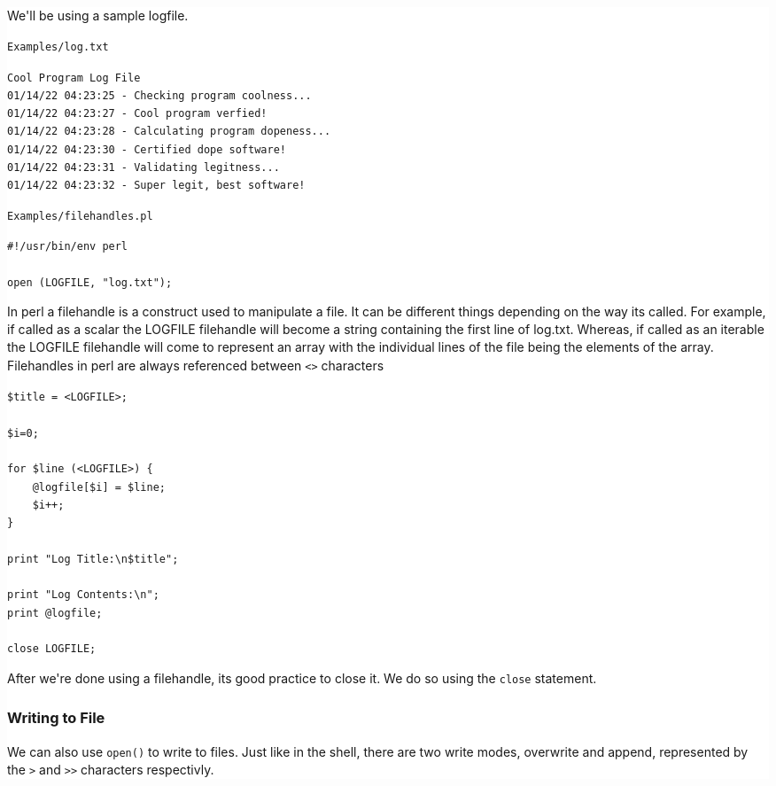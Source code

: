 We'll be using a sample logfile.

`Examples/log.txt`

```
Cool Program Log File
01/14/22 04:23:25 - Checking program coolness... 
01/14/22 04:23:27 - Cool program verfied!
01/14/22 04:23:28 - Calculating program dopeness...
01/14/22 04:23:30 - Certified dope software!
01/14/22 04:23:31 - Validating legitness...
01/14/22 04:23:32 - Super legit, best software!
```

`Examples/filehandles.pl`

```
#!/usr/bin/env perl

open (LOGFILE, "log.txt");
```

In perl a filehandle is a construct used to manipulate a file. It can be
different things depending on the way its called. For example, if called as a
scalar the LOGFILE filehandle will become a string containing the first line of
log.txt. Whereas, if called as an iterable the LOGFILE filehandle will come to
represent an array with the individual lines of the file being the elements of
the array. Filehandles in perl are always referenced between `<>` characters

```
$title = <LOGFILE>;

$i=0;

for $line (<LOGFILE>) {
    @logfile[$i] = $line;
    $i++;
}

print "Log Title:\n$title";

print "Log Contents:\n";
print @logfile;

close LOGFILE;
```

After we're done using a filehandle, its good practice to close it. We do so
using the `close` statement.

### Writing to File

We can also use `open()` to write to files. Just like in the shell, there are
two write modes, overwrite and append, represented by the `>` and `>>`
characters respectivly.
